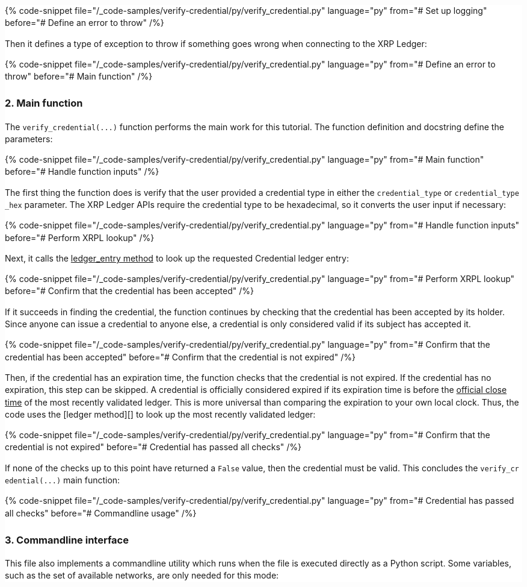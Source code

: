 {% code-snippet file="/_code-samples/verify-credential/py/verify_credential.py" language="py" from="# Set up logging" before="# Define an error to throw" /%}

Then it defines a type of exception to throw if something goes wrong when connecting to the XRP Ledger:

{% code-snippet file="/_code-samples/verify-credential/py/verify_credential.py" language="py" from="# Define an error to throw" before="# Main function" /%}

### 2. Main function

The `verify_credential(...)` function performs the main work for this tutorial. The function definition and docstring define the parameters:

{% code-snippet file="/_code-samples/verify-credential/py/verify_credential.py" language="py" from="# Main function" before="# Handle function inputs" /%}

The first thing the function does is verify that the user provided a credential type in either the `credential_type` or `credential_type_hex` parameter. The XRP Ledger APIs require the credential type to be hexadecimal, so it converts the user input if necessary:

{% code-snippet file="/_code-samples/verify-credential/py/verify_credential.py" language="py" from="# Handle function inputs" before="# Perform XRPL lookup" /%}

Next, it calls the [ledger_entry method](/docs/references/http-websocket-apis/public-api-methods/ledger-methods/ledger_entry#get-credential-entry) to look up the requested Credential ledger entry:

{% code-snippet file="/_code-samples/verify-credential/py/verify_credential.py" language="py" from="# Perform XRPL lookup" before="# Confirm that the credential has been accepted" /%}

If it succeeds in finding the credential, the function continues by checking that the credential has been accepted by its holder. Since anyone can issue a credential to anyone else, a credential is only considered valid if its subject has accepted it.

{% code-snippet file="/_code-samples/verify-credential/py/verify_credential.py" language="py" from="# Confirm that the credential has been accepted" before="# Confirm that the credential is not expired" /%}

Then, if the credential has an expiration time, the function checks that the credential is not expired. If the credential has no expiration, this step can be skipped. A credential is officially considered expired if its expiration time is before the [official close time](/docs/concepts/ledgers/ledger-close-times) of the most recently validated ledger. This is more universal than comparing the expiration to your own local clock. Thus, the code uses the [ledger method][] to look up the most recently validated ledger:

{% code-snippet file="/_code-samples/verify-credential/py/verify_credential.py" language="py" from="# Confirm that the credential is not expired" before="# Credential has passed all checks" /%}

If none of the checks up to this point have returned a `False` value, then the credential must be valid. This concludes the `verify_credential(...)` main function:

{% code-snippet file="/_code-samples/verify-credential/py/verify_credential.py" language="py" from="# Credential has passed all checks" before="# Commandline usage" /%}

### 3. Commandline interface

This file also implements a commandline utility which runs when the file is executed directly as a Python script. Some variables, such as the set of available networks, are only needed for this mode:
